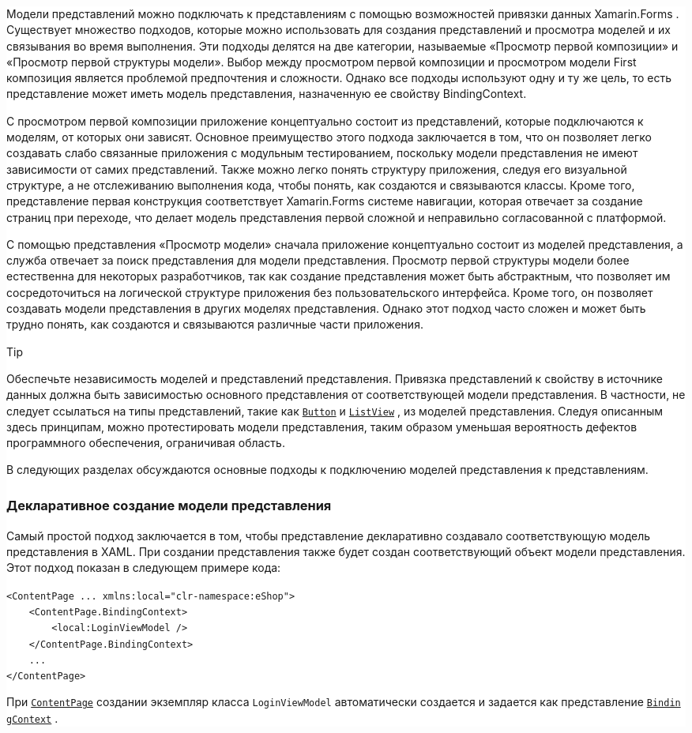 Модели представлений можно подключать к представлениям с помощью возможностей привязки данных Xamarin.Forms . Существует множество подходов, которые можно использовать для создания представлений и просмотра моделей и их связывания во время выполнения. Эти подходы делятся на две категории, называемые «Просмотр первой композиции» и «Просмотр первой структуры модели». Выбор между просмотром первой композиции и просмотром модели First композиция является проблемой предпочтения и сложности. Однако все подходы используют одну и ту же цель, то есть представление может иметь модель представления, назначенную ее свойству BindingContext.

С просмотром первой композиции приложение концептуально состоит из представлений, которые подключаются к моделям, от которых они зависят. Основное преимущество этого подхода заключается в том, что он позволяет легко создавать слабо связанные приложения с модульным тестированием, поскольку модели представления не имеют зависимости от самих представлений. Также можно легко понять структуру приложения, следуя его визуальной структуре, а не отслеживанию выполнения кода, чтобы понять, как создаются и связываются классы. Кроме того, представление первая конструкция соответствует Xamarin.Forms системе навигации, которая отвечает за создание страниц при переходе, что делает модель представления первой сложной и неправильно согласованной с платформой.

С помощью представления «Просмотр модели» сначала приложение концептуально состоит из моделей представления, а служба отвечает за поиск представления для модели представления. Просмотр первой структуры модели более естественна для некоторых разработчиков, так как создание представления может быть абстрактным, что позволяет им сосредоточиться на логической структуре приложения без пользовательского интерфейса. Кроме того, он позволяет создавать модели представления в других моделях представления. Однако этот подход часто сложен и может быть трудно понять, как создаются и связываются различные части приложения.

> [!TIP]
> Обеспечьте независимость моделей и представлений представления. Привязка представлений к свойству в источнике данных должна быть зависимостью основного представления от соответствующей модели представления. В частности, не следует ссылаться на типы представлений, такие как [`Button`](xref:Xamarin.Forms.Button) и [`ListView`](xref:Xamarin.Forms.ListView) , из моделей представления. Следуя описанным здесь принципам, можно протестировать модели представления, таким образом уменьшая вероятность дефектов программного обеспечения, ограничивая область.

В следующих разделах обсуждаются основные подходы к подключению моделей представления к представлениям.

### <a name="creating-a-view-model-declaratively"></a>Декларативное создание модели представления

Самый простой подход заключается в том, чтобы представление декларативно создавало соответствующую модель представления в XAML. При создании представления также будет создан соответствующий объект модели представления. Этот подход показан в следующем примере кода:

```xaml
<ContentPage ... xmlns:local="clr-namespace:eShop">  
    <ContentPage.BindingContext>  
        <local:LoginViewModel />  
    </ContentPage.BindingContext>  
    ...  
</ContentPage>
```

При [`ContentPage`](xref:Xamarin.Forms.ContentPage) создании экземпляр класса `LoginViewModel` автоматически создается и задается как представление [`BindingContext`](xref:Xamarin.Forms.BindableObject.BindingContext) .
